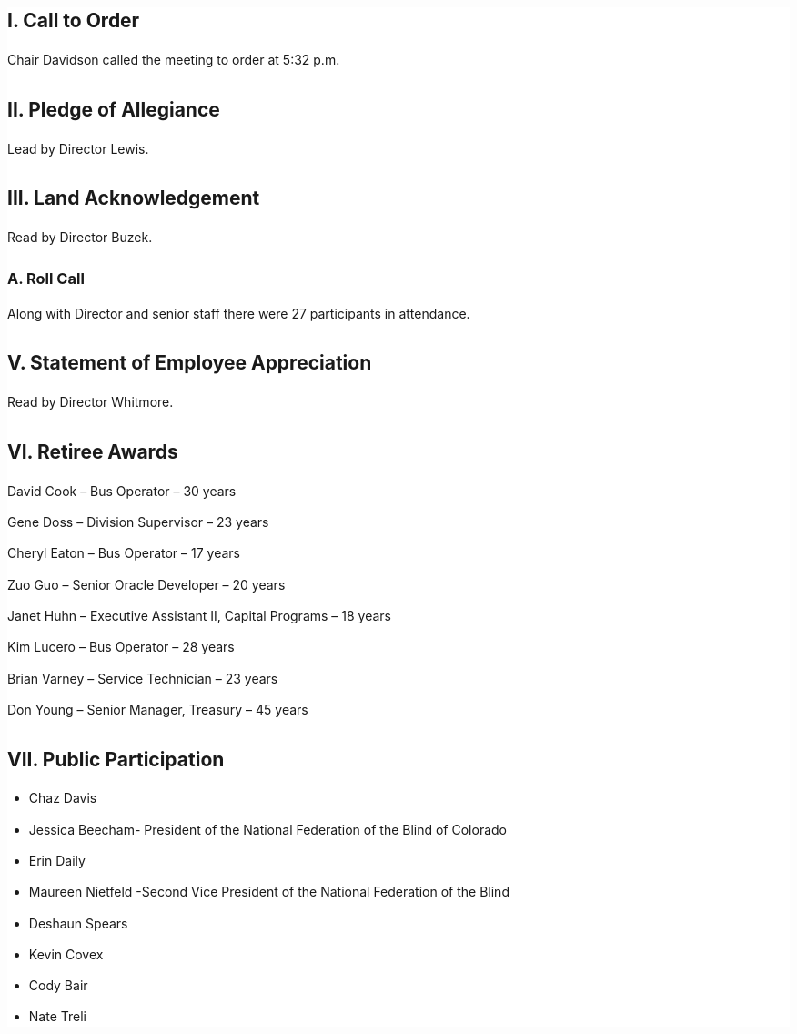 ## I. Call to Order

Chair Davidson called the meeting to order at 5:32 p.m.

## II. Pledge of Allegiance

Lead by Director Lewis.

## III. Land Acknowledgement

Read by Director Buzek.

### A. Roll Call

Along with Director and senior staff there were 27 participants in attendance.

## V. Statement of Employee Appreciation

Read by Director Whitmore.

## VI. Retiree Awards

David Cook – Bus Operator – 30 years

Gene Doss – Division Supervisor – 23 years

Cheryl Eaton – Bus Operator – 17 years

Zuo Guo – Senior Oracle Developer – 20 years

Janet Huhn – Executive Assistant II, Capital Programs – 18 years

Kim Lucero – Bus Operator – 28 years

Brian Varney – Service Technician – 23 years

Don Young – Senior Manager, Treasury – 45 years

## VII. Public Participation

- Chaz Davis

- Jessica Beecham- President of the National Federation of the Blind of Colorado

- Erin Daily

- Maureen Nietfeld -Second Vice President of the National Federation of the Blind

- Deshaun Spears

- Kevin Covex

- Cody Bair

- Nate Treli
